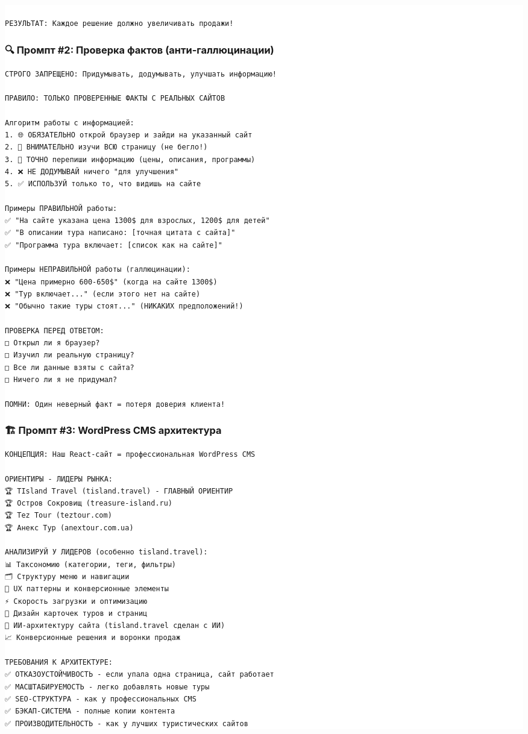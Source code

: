 ```

РЕЗУЛЬТАТ: Каждое решение должно увеличивать продажи!
```

### 🔍 Промпт #2: Проверка фактов (анти-галлюцинации)

```
СТРОГО ЗАПРЕЩЕНО: Придумывать, додумывать, улучшать информацию!

ПРАВИЛО: ТОЛЬКО ПРОВЕРЕННЫЕ ФАКТЫ С РЕАЛЬНЫХ САЙТОВ

Алгоритм работы с информацией:
1. 🌐 ОБЯЗАТЕЛЬНО открой браузер и зайди на указанный сайт
2. 👀 ВНИМАТЕЛЬНО изучи ВСЮ страницу (не бегло!)
3. 📝 ТОЧНО перепиши информацию (цены, описания, программы)
4. ❌ НЕ ДОДУМЫВАЙ ничего "для улучшения"
5. ✅ ИСПОЛЬЗУЙ только то, что видишь на сайте

Примеры ПРАВИЛЬНОЙ работы:
✅ "На сайте указана цена 1300$ для взрослых, 1200$ для детей"
✅ "В описании тура написано: [точная цитата с сайта]"
✅ "Программа тура включает: [список как на сайте]"

Примеры НЕПРАВИЛЬНОЙ работы (галлюцинации):
❌ "Цена примерно 600-650$" (когда на сайте 1300$)
❌ "Тур включает..." (если этого нет на сайте)
❌ "Обычно такие туры стоят..." (НИКАКИХ предположений!)

ПРОВЕРКА ПЕРЕД ОТВЕТОМ:
□ Открыл ли я браузер?
□ Изучил ли реальную страницу?
□ Все ли данные взяты с сайта?
□ Ничего ли я не придумал?

ПОМНИ: Один неверный факт = потеря доверия клиента!
```

### 🏗️ Промпт #3: WordPress CMS архитектура

```
КОНЦЕПЦИЯ: Наш React-сайт = профессиональная WordPress CMS

ОРИЕНТИРЫ - ЛИДЕРЫ РЫНКА:
🏆 TIsland Travel (tisland.travel) - ГЛАВНЫЙ ОРИЕНТИР
🏆 Остров Сокровищ (treasure-island.ru)
🏆 Tez Tour (teztour.com) 
🏆 Анекс Тур (anextour.com.ua)

АНАЛИЗИРУЙ У ЛИДЕРОВ (особенно tisland.travel):
📊 Таксономию (категории, теги, фильтры)
🗂️ Структуру меню и навигации
📱 UX паттерны и конверсионные элементы
⚡ Скорость загрузки и оптимизацию
🎨 Дизайн карточек туров и страниц
🤖 ИИ-архитектуру сайта (tisland.travel сделан с ИИ)
📈 Конверсионные решения и воронки продаж

ТРЕБОВАНИЯ К АРХИТЕКТУРЕ:
✅ ОТКАЗОУСТОЙЧИВОСТЬ - если упала одна страница, сайт работает
✅ МАСШТАБИРУЕМОСТЬ - легко добавлять новые туры
✅ SEO-СТРУКТУРА - как у профессиональных CMS
✅ БЭКАП-СИСТЕМА - полные копии контента
✅ ПРОИЗВОДИТЕЛЬНОСТЬ - как у лучших туристических сайтов

```